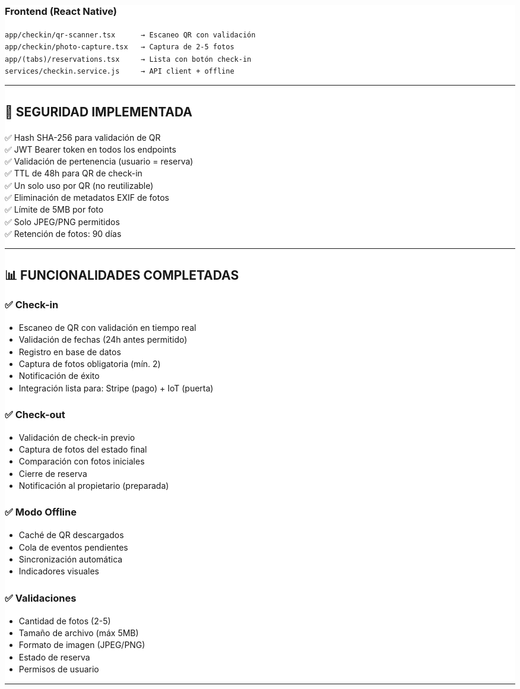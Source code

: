 ### Frontend (React Native)
```
app/checkin/qr-scanner.tsx      → Escaneo QR con validación
app/checkin/photo-capture.tsx   → Captura de 2-5 fotos
app/(tabs)/reservations.tsx     → Lista con botón check-in
services/checkin.service.js     → API client + offline
```

---

## 🔐 SEGURIDAD IMPLEMENTADA

✅ Hash SHA-256 para validación de QR  
✅ JWT Bearer token en todos los endpoints  
✅ Validación de pertenencia (usuario = reserva)  
✅ TTL de 48h para QR de check-in  
✅ Un solo uso por QR (no reutilizable)  
✅ Eliminación de metadatos EXIF de fotos  
✅ Límite de 5MB por foto  
✅ Solo JPEG/PNG permitidos  
✅ Retención de fotos: 90 días  

---

## 📊 FUNCIONALIDADES COMPLETADAS

### ✅ Check-in
- Escaneo de QR con validación en tiempo real
- Validación de fechas (24h antes permitido)
- Registro en base de datos
- Captura de fotos obligatoria (mín. 2)
- Notificación de éxito
- Integración lista para: Stripe (pago) + IoT (puerta)

### ✅ Check-out
- Validación de check-in previo
- Captura de fotos del estado final
- Comparación con fotos iniciales
- Cierre de reserva
- Notificación al propietario (preparada)

### ✅ Modo Offline
- Caché de QR descargados
- Cola de eventos pendientes
- Sincronización automática
- Indicadores visuales

### ✅ Validaciones
- Cantidad de fotos (2-5)
- Tamaño de archivo (máx 5MB)
- Formato de imagen (JPEG/PNG)
- Estado de reserva
- Permisos de usuario

---